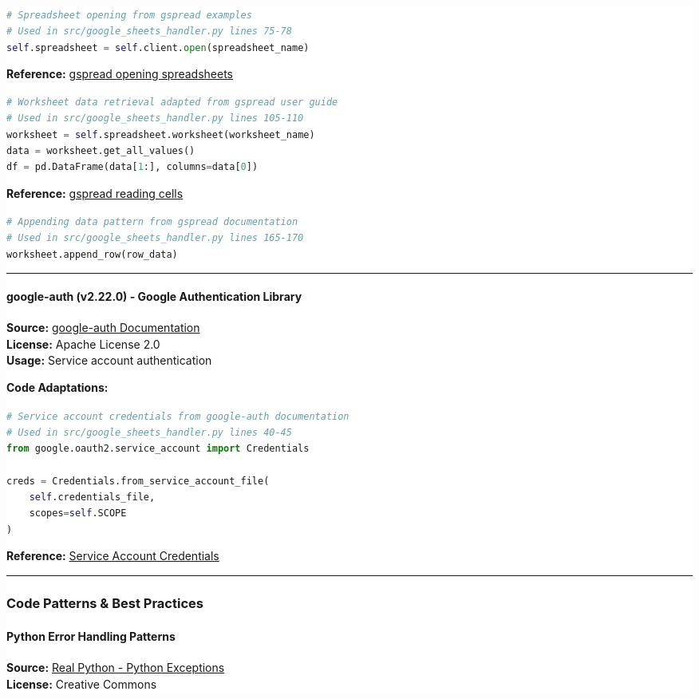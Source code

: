 ```python
# Spreadsheet opening from gspread examples
# Used in src/google_sheets_handler.py lines 75-78
self.spreadsheet = self.client.open(spreadsheet_name)
```
**Reference:** [gspread opening spreadsheets](https://docs.gspread.org/en/latest/user-guide.html#opening-a-spreadsheet)

```python
# Worksheet data retrieval adapted from gspread user guide
# Used in src/google_sheets_handler.py lines 105-110
worksheet = self.spreadsheet.worksheet(worksheet_name)
data = worksheet.get_all_values()
df = pd.DataFrame(data[1:], columns=data[0])
```
**Reference:** [gspread reading cells](https://docs.gspread.org/en/latest/user-guide.html#getting-all-values-from-a-row-or-a-column)

```python
# Appending data pattern from gspread documentation
# Used in src/google_sheets_handler.py lines 165-170
worksheet.append_row(row_data)
```

---

#### google-auth (v2.22.0) - Google Authentication Library

**Source:** [google-auth Documentation](https://google-auth.readthedocs.io/)  
**License:** Apache License 2.0  
**Usage:** Service account authentication

**Code Adaptations:**

```python
# Service account credentials from google-auth documentation
# Used in src/google_sheets_handler.py lines 40-45
from google.oauth2.service_account import Credentials

creds = Credentials.from_service_account_file(
    self.credentials_file,
    scopes=self.SCOPE
)
```
**Reference:** [Service Account Credentials](https://google-auth.readthedocs.io/en/master/reference/google.oauth2.service_account.html)

---

### Code Patterns & Best Practices

#### Python Error Handling Patterns

**Source:** [Real Python - Python Exceptions](https://realpython.com/python-exceptions/)  
**License:** Creative Commons
